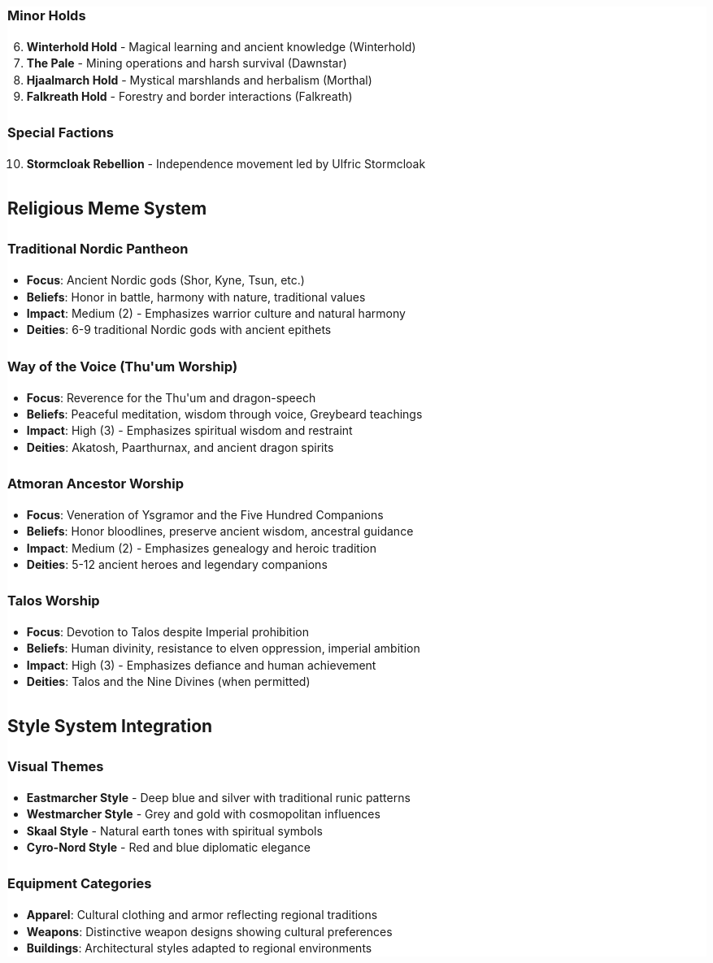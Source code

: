 ### Minor Holds
6. **Winterhold Hold** - Magical learning and ancient knowledge (Winterhold)
7. **The Pale** - Mining operations and harsh survival (Dawnstar)
8. **Hjaalmarch Hold** - Mystical marshlands and herbalism (Morthal)
9. **Falkreath Hold** - Forestry and border interactions (Falkreath)

### Special Factions
10. **Stormcloak Rebellion** - Independence movement led by Ulfric Stormcloak

## Religious Meme System

### Traditional Nordic Pantheon
- **Focus**: Ancient Nordic gods (Shor, Kyne, Tsun, etc.)
- **Beliefs**: Honor in battle, harmony with nature, traditional values
- **Impact**: Medium (2) - Emphasizes warrior culture and natural harmony
- **Deities**: 6-9 traditional Nordic gods with ancient epithets

### Way of the Voice (Thu'um Worship)
- **Focus**: Reverence for the Thu'um and dragon-speech
- **Beliefs**: Peaceful meditation, wisdom through voice, Greybeard teachings
- **Impact**: High (3) - Emphasizes spiritual wisdom and restraint
- **Deities**: Akatosh, Paarthurnax, and ancient dragon spirits

### Atmoran Ancestor Worship
- **Focus**: Veneration of Ysgramor and the Five Hundred Companions
- **Beliefs**: Honor bloodlines, preserve ancient wisdom, ancestral guidance
- **Impact**: Medium (2) - Emphasizes genealogy and heroic tradition
- **Deities**: 5-12 ancient heroes and legendary companions

### Talos Worship
- **Focus**: Devotion to Talos despite Imperial prohibition
- **Beliefs**: Human divinity, resistance to elven oppression, imperial ambition
- **Impact**: High (3) - Emphasizes defiance and human achievement
- **Deities**: Talos and the Nine Divines (when permitted)

## Style System Integration

### Visual Themes
- **Eastmarcher Style** - Deep blue and silver with traditional runic patterns
- **Westmarcher Style** - Grey and gold with cosmopolitan influences
- **Skaal Style** - Natural earth tones with spiritual symbols
- **Cyro-Nord Style** - Red and blue diplomatic elegance

### Equipment Categories
- **Apparel**: Cultural clothing and armor reflecting regional traditions
- **Weapons**: Distinctive weapon designs showing cultural preferences
- **Buildings**: Architectural styles adapted to regional environments
